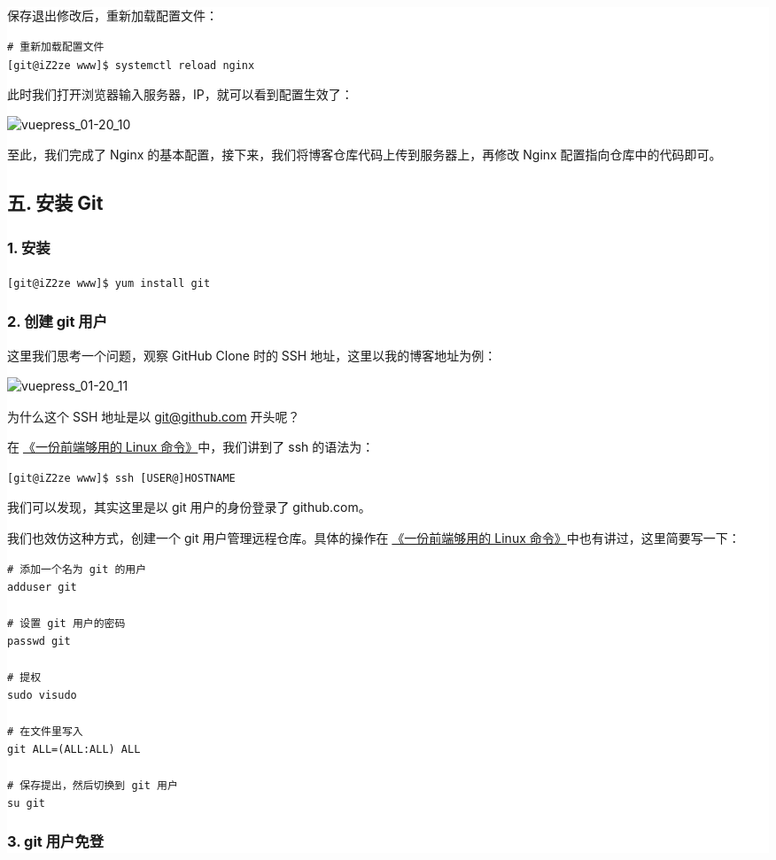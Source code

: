 保存退出修改后，重新加载配置文件：

```shell
# 重新加载配置文件
[git@iZ2ze www]$ systemctl reload nginx
```

此时我们打开浏览器输入服务器，IP，就可以看到配置生效了：

![vuepress_01-20_10](https://cdn.jsdelivr.net/gh/oliver556/image-hosting@master/20220120/vuepress_01-20_10.1dpso3ur9wqo.jpg)

至此，我们完成了 Nginx 的基本配置，接下来，我们将博客仓库代码上传到服务器上，再修改 Nginx 配置指向仓库中的代码即可。

## 五. 安装 Git

### 1. 安装

```shell
[git@iZ2ze www]$ yum install git
```

### 2. 创建 git 用户

这里我们思考一个问题，观察 GitHub Clone 时的 SSH 地址，这里以我的博客地址为例：

![vuepress_01-20_11](https://cdn.jsdelivr.net/gh/oliver556/image-hosting@master/20220120/vuepress_01-20_11.6ounonxqpy80.jpg)

为什么这个 SSH 地址是以 [git@github.com]() 开头呢？

在 [《一份前端够用的 Linux 命令》](一份前端够用的%20Linux%20命令.md)中，我们讲到了 ssh 的语法为：

```shell
[git@iZ2ze www]$ ssh [USER@]HOSTNAME
```

我们可以发现，其实这里是以 git 用户的身份登录了 github.com。

我们也效仿这种方式，创建一个 git 用户管理远程仓库。具体的操作在 [《一份前端够用的 Linux 命令》](一份前端够用的%20Linux%20命令.md)中也有讲过，这里简要写一下：

```shell
# 添加一个名为 git 的用户
adduser git

# 设置 git 用户的密码
passwd git

# 提权
sudo visudo

# 在文件里写入
git ALL=(ALL:ALL) ALL

# 保存提出，然后切换到 git 用户
su git
```

### 3. git 用户免登
